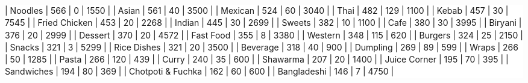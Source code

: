 | Noodles           | 566       | 0         | 1550      |
| Asian             | 561       | 40        | 3500      |
| Mexican           | 524       | 60        | 3040      |
| Thai              | 482       | 129       | 1100      |
| Kebab             | 457       | 30        | 7545      |
| Fried Chicken     | 453       | 20        | 2268      |
| Indian            | 445       | 30        | 2699      |
| Sweets            | 382       | 10        | 1100      |
| Cafe              | 380       | 30        | 3995      |
| Biryani           | 376       | 20        | 2999      |
| Dessert           | 370       | 20        | 4572      |
| Fast Food         | 355       | 8         | 3380      |
| Western           | 348       | 115       | 620       |
| Burgers           | 324       | 25        | 2150      |
| Snacks            | 321       | 3         | 5299      |
| Rice Dishes       | 321       | 20        | 3500      |
| Beverage          | 318       | 40        | 900       |
| Dumpling          | 269       | 89        | 599       |
| Wraps             | 266       | 50        | 1285      |
| Pasta             | 266       | 120       | 439       |
| Curry             | 240       | 35        | 600       |
| Shawarma          | 207       | 20        | 1400      |
| Juice Corner      | 195       | 70        | 395       |
| Sandwiches        | 194       | 80        | 369       |
| Chotpoti & Fuchka | 162       | 60        | 600       |
| Bangladeshi       | 146       | 7         | 4750      |
